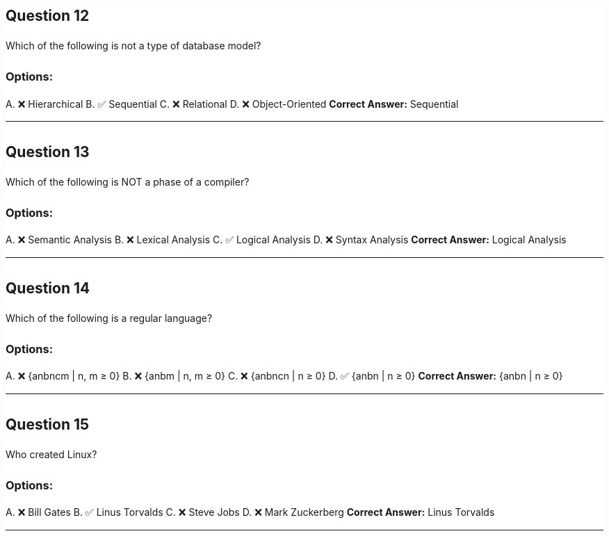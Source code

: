 
## Question 12
Which of the following is not a type of database model?

### Options:

A. ❌ Hierarchical
B. ✅ Sequential
C. ❌ Relational
D. ❌ Object-Oriented
**Correct Answer:** Sequential

---

## Question 13
Which of the following is NOT a phase of a compiler?

### Options:

A. ❌ Semantic Analysis
B. ❌ Lexical Analysis
C. ✅ Logical Analysis
D. ❌ Syntax Analysis
**Correct Answer:** Logical Analysis

---

## Question 14
Which of the following is a regular language?

### Options:

A. ❌ {anbncm | n, m ≥ 0}
B. ❌ {anbm | n, m ≥ 0}
C. ❌ {anbncn | n ≥ 0}
D. ✅ {anbn | n ≥ 0}
**Correct Answer:** {anbn | n ≥ 0}

---

## Question 15
Who created Linux?

### Options:

A. ❌ Bill Gates
B. ✅ Linus Torvalds
C. ❌ Steve Jobs
D. ❌ Mark Zuckerberg
**Correct Answer:** Linus Torvalds

---